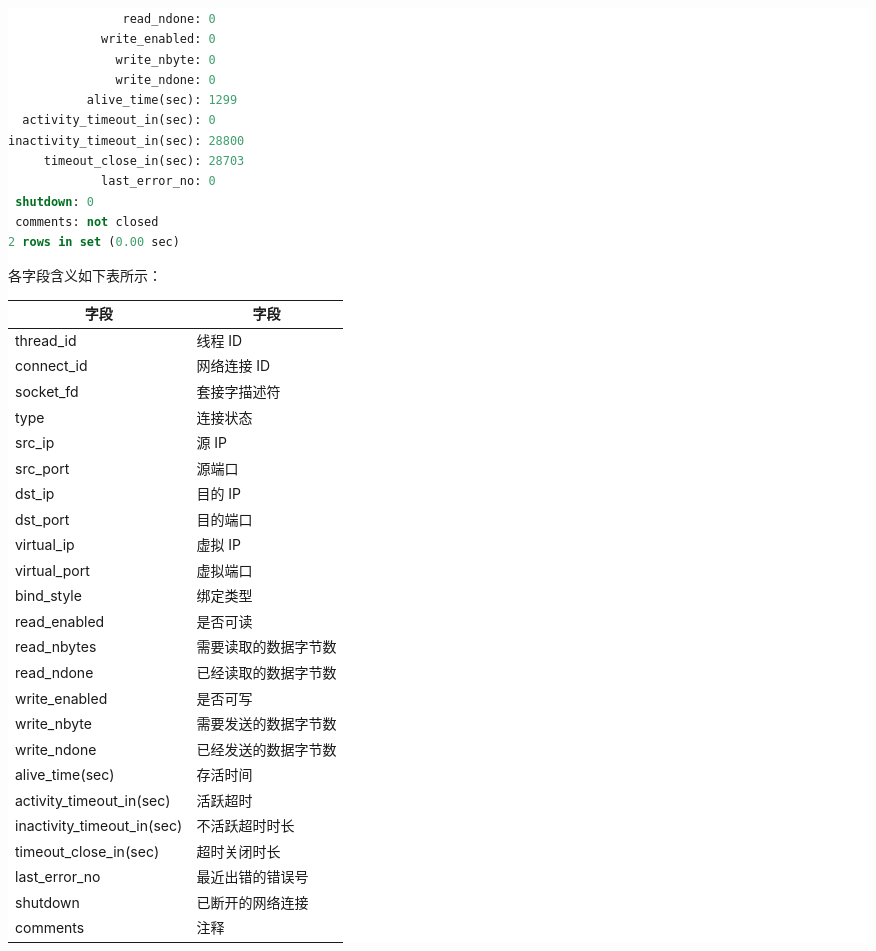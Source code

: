   ```sql
                  read_ndone: 0
               write_enabled: 0
                 write_nbyte: 0
                 write_ndone: 0
             alive_time(sec): 1299
    activity_timeout_in(sec): 0
  inactivity_timeout_in(sec): 28800
       timeout_close_in(sec): 28703
               last_error_no: 0
   shutdown: 0
   comments: not closed
  2 rows in set (0.00 sec)
  ```

  各字段含义如下表所示：
  
  |             字段             |     字段     |
  |----------------------------|------------|
  | thread_id                  | 线程 ID      |
  | connect_id                 | 网络连接 ID    |
  | socket_fd                  | 套接字描述符     |
  | type      | 连接状态       |
  | src_ip    | 源 IP       |
  | src_port  | 源端口        |
  | dst_ip    | 目的 IP      |
  | dst_port  | 目的端口       |
  | virtual_ip                 | 虚拟 IP      |
  | virtual_port               | 虚拟端口       |
  | bind_style                 | 绑定类型       |
  | read_enabled               | 是否可读       |
  | read_nbytes                | 需要读取的数据字节数 |
  | read_ndone                 | 已经读取的数据字节数 |
  | write_enabled              | 是否可写       |
  | write_nbyte                | 需要发送的数据字节数 |
  | write_ndone                | 已经发送的数据字节数 |
  | alive_time(sec)            | 存活时间       |
  | activity_timeout_in(sec)   | 活跃超时       |
  | inactivity_timeout_in(sec) | 不活跃超时时长    |
  | timeout_close_in(sec)      | 超时关闭时长     |
  | last_error_no              | 最近出错的错误号   |
  | shutdown  | 已断开的网络连接   |
  | comments  | 注释         |
